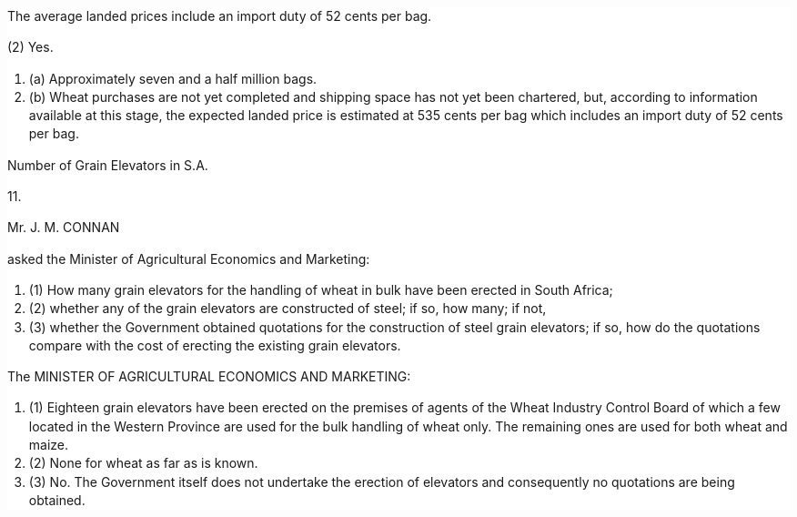 </tr>

</table>

<p>The average landed prices include an import duty of 52 cents per bag.</p>

<p>(2) Yes.</p>

<ol>

<li>(a) Approximately seven and a half million bags.</li>

<li>(b) Wheat purchases are not yet completed and shipping space has not yet been chartered, but, according to information available at this stage, the expected landed price is estimated at 535 cents per bag which includes an import duty of 52 cents per bag.</li>

</ol>

</answer>

</writtenStatements>

<writtenStatements>

<heading>Number of Grain Elevators in S.A.</heading>

<question by="#connan" to="#minister_of_agricultural_economics_and_marketing">

<num>11.</num>

<from>Mr. J. M. CONNAN</from>

<p>asked the Minister of Agricultural Economics and Marketing:</p>

<ol>

<li>(1) How many grain elevators for the handling of wheat in bulk have been erected in South Africa;</li>

<li>(2) whether any of the grain elevators are constructed of steel; if so, how many; if not,</li>

<li>(3) whether the Government obtained quotations for the construction of steel grain elevators; if so, how do the quotations compare with the cost of erecting the existing grain elevators.</li>

</ol>

</question>

<answer by="#minister_of_agricultural_economics_and_marketing" to="#connan">

<from>The MINISTER OF AGRICULTURAL ECONOMICS AND MARKETING:</from>

<ol>

<li>(1) Eighteen grain elevators have been erected on the premises of agents of the Wheat Industry Control Board of which a few located in the Western Province are used for the bulk handling of wheat only. The remaining ones are used for both wheat and maize.</li>

<li>(2) None for wheat as far as is known.</li>

<li>(3) No. The Government itself does not undertake the erection of elevators and consequently no quotations are being obtained.</li>

</ol>
